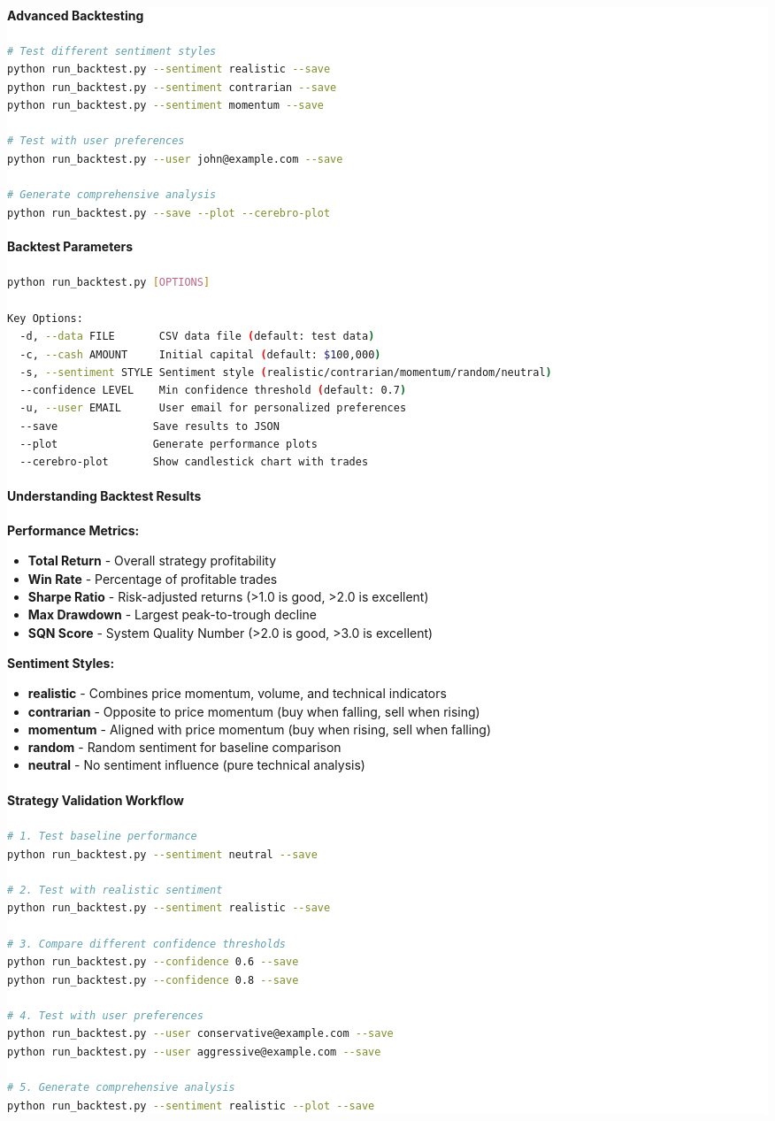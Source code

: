 #### **Advanced Backtesting**
```bash
# Test different sentiment styles
python run_backtest.py --sentiment realistic --save
python run_backtest.py --sentiment contrarian --save
python run_backtest.py --sentiment momentum --save

# Test with user preferences
python run_backtest.py --user john@example.com --save

# Generate comprehensive analysis
python run_backtest.py --save --plot --cerebro-plot
```

#### **Backtest Parameters**
```bash
python run_backtest.py [OPTIONS]

Key Options:
  -d, --data FILE       CSV data file (default: test data)
  -c, --cash AMOUNT     Initial capital (default: $100,000)
  -s, --sentiment STYLE Sentiment style (realistic/contrarian/momentum/random/neutral)
  --confidence LEVEL    Min confidence threshold (default: 0.7)
  -u, --user EMAIL      User email for personalized preferences
  --save               Save results to JSON
  --plot               Generate performance plots
  --cerebro-plot       Show candlestick chart with trades
```

#### **Understanding Backtest Results**

**Performance Metrics:**
- **Total Return** - Overall strategy profitability
- **Win Rate** - Percentage of profitable trades
- **Sharpe Ratio** - Risk-adjusted returns (>1.0 is good, >2.0 is excellent)
- **Max Drawdown** - Largest peak-to-trough decline
- **SQN Score** - System Quality Number (>2.0 is good, >3.0 is excellent)

**Sentiment Styles:**
- **realistic** - Combines price momentum, volume, and technical indicators
- **contrarian** - Opposite to price momentum (buy when falling, sell when rising)
- **momentum** - Aligned with price momentum (buy when rising, sell when falling)
- **random** - Random sentiment for baseline comparison
- **neutral** - No sentiment influence (pure technical analysis)

#### **Strategy Validation Workflow**
```bash
# 1. Test baseline performance
python run_backtest.py --sentiment neutral --save

# 2. Test with realistic sentiment
python run_backtest.py --sentiment realistic --save

# 3. Compare different confidence thresholds
python run_backtest.py --confidence 0.6 --save
python run_backtest.py --confidence 0.8 --save

# 4. Test with user preferences
python run_backtest.py --user conservative@example.com --save
python run_backtest.py --user aggressive@example.com --save

# 5. Generate comprehensive analysis
python run_backtest.py --sentiment realistic --plot --save
```
